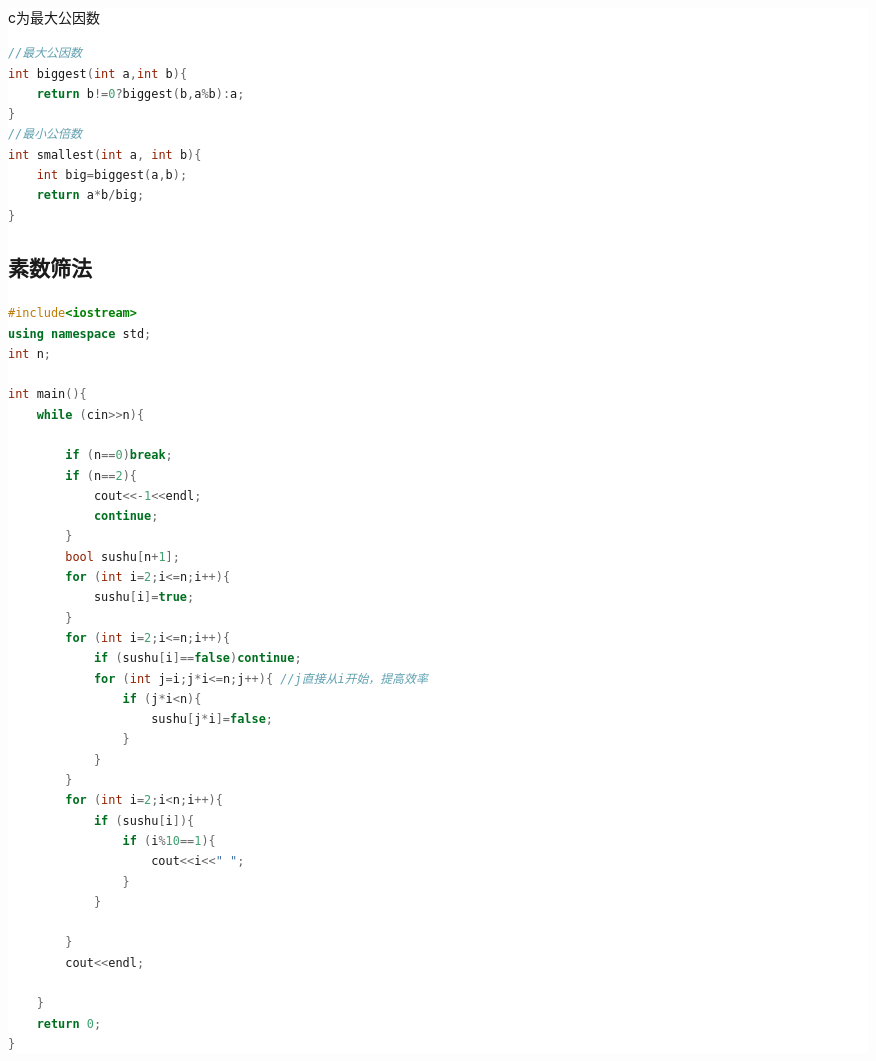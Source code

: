 c为最大公因数

```c++
//最大公因数
int biggest(int a,int b){
	return b!=0?biggest(b,a%b):a;
}
//最小公倍数
int smallest(int a, int b){
   	int big=biggest(a,b);
    return a*b/big;
}
```

## 素数筛法

```c++
#include<iostream>
using namespace std;
int n;

int main(){
	while (cin>>n){

		if (n==0)break;
		if (n==2){
			cout<<-1<<endl;
			continue;
		}
		bool sushu[n+1];
		for (int i=2;i<=n;i++){
			sushu[i]=true;
		}
		for (int i=2;i<=n;i++){
			if (sushu[i]==false)continue;
			for (int j=i;j*i<=n;j++){ //j直接从i开始，提高效率
				if (j*i<n){
					sushu[j*i]=false;
				}
			}
		}
		for (int i=2;i<n;i++){
			if (sushu[i]){
				if (i%10==1){
					cout<<i<<" ";
				}
			}
		
		}
		cout<<endl;
		
	}
	return 0;
}
```
